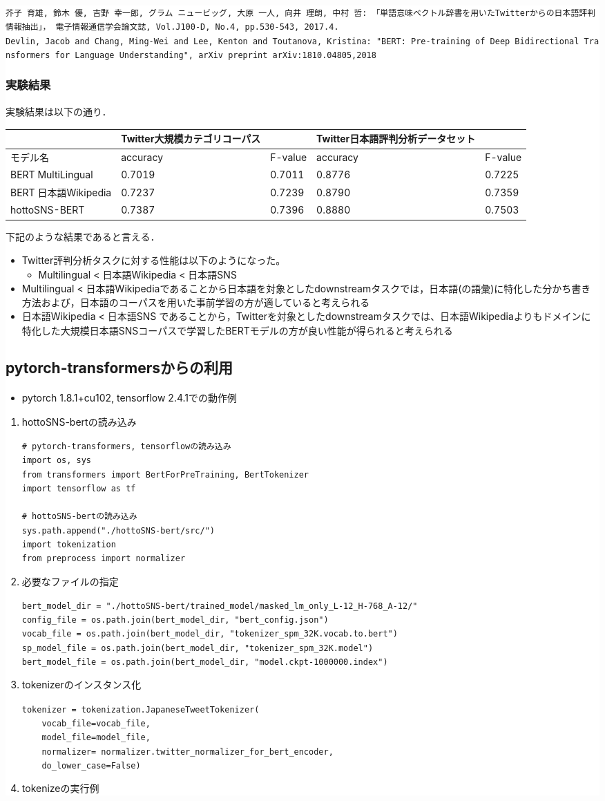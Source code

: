 ```
芥子 育雄, 鈴木 優, 吉野 幸一郎, グラム ニュービッグ, 大原 一人, 向井 理朗, 中村 哲: 「単語意味ベクトル辞書を用いたTwitterからの日本語評判情報抽出」， 電子情報通信学会論文誌, Vol.J100-D, No.4, pp.530-543, 2017.4.
Devlin, Jacob and Chang, Ming-Wei and Lee, Kenton and Toutanova, Kristina: "BERT: Pre-training of Deep Bidirectional Transformers for Language Understanding", arXiv preprint arXiv:1810.04805,2018
```


### 実験結果
実験結果は以下の通り．

|       | Twitter大規模カテゴリコーパス          | | Twitter日本語評判分析データセット          |         |
|-------------------------------------|----------|-----------------------------------|----------|---------|
| モデル名                            | accuracy | F-value                           | accuracy | F-value |
| BERT MultiLingual                   | 0.7019   | 0.7011                            | 0.8776   | 0.7225  |
| BERT 日本語Wikipedia                | 0.7237   | 0.7239                            | 0.8790   | 0.7359  |
| hottoSNS-BERT| 0.7387   | 0.7396                            | 0.8880   | 0.7503  |

下記のような結果であると言える．

* Twitter評判分析タスクに対する性能は以下のようになった。
	* Multilingual < 日本語Wikipedia < 日本語SNS 
* Multilingual < 日本語Wikipediaであることから日本語を対象としたdownstreamタスクでは，日本語(の語彙)に特化した分かち書き方法および，日本語のコーパスを用いた事前学習の方が適していると考えられる
* 日本語Wikipedia < 日本語SNS であることから，Twitterを対象としたdownstreamタスクでは、日本語Wikipediaよりもドメインに特化した大規模日本語SNSコーパスで学習したBERTモデルの方が良い性能が得られると考えられる

## pytorch-transformersからの利用
* pytorch 1.8.1+cu102, tensorflow 2.4.1での動作例
1. hottoSNS-bertの読み込み
    ```
    # pytorch-transformers, tensorflowの読み込み
    import os, sys
    from transformers import BertForPreTraining, BertTokenizer
    import tensorflow as tf

    # hottoSNS-bertの読み込み
    sys.path.append("./hottoSNS-bert/src/")
    import tokenization
    from preprocess import normalizer
    ```
1. 必要なファイルの指定
    ```
    bert_model_dir = "./hottoSNS-bert/trained_model/masked_lm_only_L-12_H-768_A-12/"
    config_file = os.path.join(bert_model_dir, "bert_config.json")
    vocab_file = os.path.join(bert_model_dir, "tokenizer_spm_32K.vocab.to.bert")
    sp_model_file = os.path.join(bert_model_dir, "tokenizer_spm_32K.model")
    bert_model_file = os.path.join(bert_model_dir, "model.ckpt-1000000.index")
    ```
1. tokenizerのインスタンス化
    ```
    tokenizer = tokenization.JapaneseTweetTokenizer(
        vocab_file=vocab_file,
        model_file=model_file,
        normalizer= normalizer.twitter_normalizer_for_bert_encoder,
        do_lower_case=False)
    ```
1. tokenizeの実行例
    ```